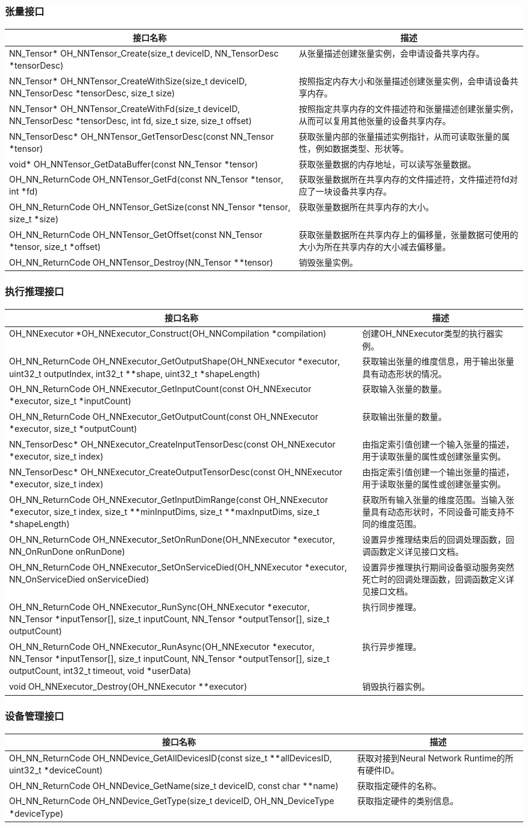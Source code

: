 ### 张量接口

| 接口名称 | 描述 |
| ------- | --- |
| NN_Tensor* OH_NNTensor_Create(size_t deviceID, NN_TensorDesc *tensorDesc) | 从张量描述创建张量实例，会申请设备共享内存。 |
| NN_Tensor* OH_NNTensor_CreateWithSize(size_t deviceID, NN_TensorDesc *tensorDesc, size_t size) | 按照指定内存大小和张量描述创建张量实例，会申请设备共享内存。 |
| NN_Tensor* OH_NNTensor_CreateWithFd(size_t deviceID, NN_TensorDesc *tensorDesc, int fd, size_t size, size_t offset) | 按照指定共享内存的文件描述符和张量描述创建张量实例，从而可以复用其他张量的设备共享内存。 |
| NN_TensorDesc* OH_NNTensor_GetTensorDesc(const NN_Tensor *tensor) | 获取张量内部的张量描述实例指针，从而可读取张量的属性，例如数据类型、形状等。 |
| void* OH_NNTensor_GetDataBuffer(const NN_Tensor *tensor) | 获取张量数据的内存地址，可以读写张量数据。 |
| OH_NN_ReturnCode OH_NNTensor_GetFd(const NN_Tensor *tensor, int *fd) | 获取张量数据所在共享内存的文件描述符，文件描述符fd对应了一块设备共享内存。 |
| OH_NN_ReturnCode OH_NNTensor_GetSize(const NN_Tensor *tensor, size_t *size) | 获取张量数据所在共享内存的大小。 |
| OH_NN_ReturnCode OH_NNTensor_GetOffset(const NN_Tensor *tensor, size_t *offset) | 获取张量数据所在共享内存上的偏移量，张量数据可使用的大小为所在共享内存的大小减去偏移量。 |
| OH_NN_ReturnCode OH_NNTensor_Destroy(NN_Tensor **tensor) | 销毁张量实例。 |

### 执行推理接口

| 接口名称 | 描述 |
| ------- | --- |
| OH_NNExecutor *OH_NNExecutor_Construct(OH_NNCompilation *compilation) | 创建OH_NNExecutor类型的执行器实例。 |
| OH_NN_ReturnCode OH_NNExecutor_GetOutputShape(OH_NNExecutor *executor, uint32_t outputIndex, int32_t **shape, uint32_t *shapeLength) | 获取输出张量的维度信息，用于输出张量具有动态形状的情况。 |
| OH_NN_ReturnCode OH_NNExecutor_GetInputCount(const OH_NNExecutor *executor, size_t *inputCount) | 获取输入张量的数量。 |
| OH_NN_ReturnCode OH_NNExecutor_GetOutputCount(const OH_NNExecutor *executor, size_t *outputCount) | 获取输出张量的数量。 |
| NN_TensorDesc* OH_NNExecutor_CreateInputTensorDesc(const OH_NNExecutor *executor, size_t index) | 由指定索引值创建一个输入张量的描述，用于读取张量的属性或创建张量实例。 |
| NN_TensorDesc* OH_NNExecutor_CreateOutputTensorDesc(const OH_NNExecutor *executor, size_t index) | 由指定索引值创建一个输出张量的描述，用于读取张量的属性或创建张量实例。 |
| OH_NN_ReturnCode OH_NNExecutor_GetInputDimRange(const OH_NNExecutor *executor, size_t index, size_t **minInputDims, size_t **maxInputDims, size_t *shapeLength) |获取所有输入张量的维度范围。当输入张量具有动态形状时，不同设备可能支持不同的维度范围。 |
| OH_NN_ReturnCode OH_NNExecutor_SetOnRunDone(OH_NNExecutor *executor, NN_OnRunDone onRunDone) | 设置异步推理结束后的回调处理函数，回调函数定义详见接口文档。 |
| OH_NN_ReturnCode OH_NNExecutor_SetOnServiceDied(OH_NNExecutor *executor, NN_OnServiceDied onServiceDied) | 设置异步推理执行期间设备驱动服务突然死亡时的回调处理函数，回调函数定义详见接口文档。 |
| OH_NN_ReturnCode OH_NNExecutor_RunSync(OH_NNExecutor *executor, NN_Tensor *inputTensor[], size_t inputCount, NN_Tensor *outputTensor[], size_t outputCount) | 执行同步推理。 |
| OH_NN_ReturnCode OH_NNExecutor_RunAsync(OH_NNExecutor *executor, NN_Tensor *inputTensor[], size_t inputCount, NN_Tensor *outputTensor[], size_t outputCount, int32_t timeout, void *userData) | 执行异步推理。 |
| void OH_NNExecutor_Destroy(OH_NNExecutor **executor) | 销毁执行器实例。 |

### 设备管理接口

| 接口名称 | 描述 |
| ------- | --- |
| OH_NN_ReturnCode OH_NNDevice_GetAllDevicesID(const size_t **allDevicesID, uint32_t *deviceCount) | 获取对接到Neural Network Runtime的所有硬件ID。 |
| OH_NN_ReturnCode OH_NNDevice_GetName(size_t deviceID, const char **name) | 获取指定硬件的名称。 |
| OH_NN_ReturnCode OH_NNDevice_GetType(size_t deviceID, OH_NN_DeviceType *deviceType) | 获取指定硬件的类别信息。 |

